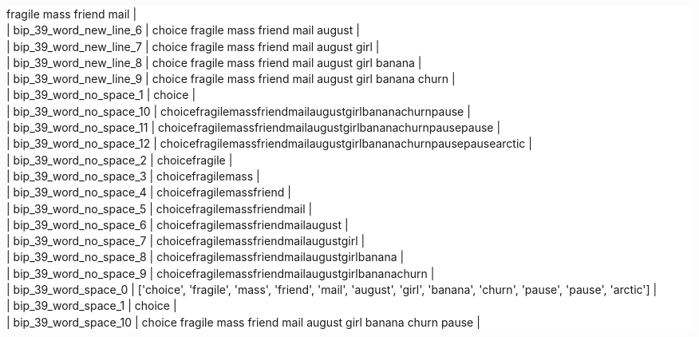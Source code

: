 fragile
mass
friend
mail |  
| bip_39_word_new_line_6 | choice
fragile
mass
friend
mail
august |  
| bip_39_word_new_line_7 | choice
fragile
mass
friend
mail
august
girl |  
| bip_39_word_new_line_8 | choice
fragile
mass
friend
mail
august
girl
banana |  
| bip_39_word_new_line_9 | choice
fragile
mass
friend
mail
august
girl
banana
churn |  
| bip_39_word_no_space_1 | choice |  
| bip_39_word_no_space_10 | choicefragilemassfriendmailaugustgirlbananachurnpause |  
| bip_39_word_no_space_11 | choicefragilemassfriendmailaugustgirlbananachurnpausepause |  
| bip_39_word_no_space_12 | choicefragilemassfriendmailaugustgirlbananachurnpausepausearctic |  
| bip_39_word_no_space_2 | choicefragile |  
| bip_39_word_no_space_3 | choicefragilemass |  
| bip_39_word_no_space_4 | choicefragilemassfriend |  
| bip_39_word_no_space_5 | choicefragilemassfriendmail |  
| bip_39_word_no_space_6 | choicefragilemassfriendmailaugust |  
| bip_39_word_no_space_7 | choicefragilemassfriendmailaugustgirl |  
| bip_39_word_no_space_8 | choicefragilemassfriendmailaugustgirlbanana |  
| bip_39_word_no_space_9 | choicefragilemassfriendmailaugustgirlbananachurn |  
| bip_39_word_space_0 | ['choice', 'fragile', 'mass', 'friend', 'mail', 'august', 'girl', 'banana', 'churn', 'pause', 'pause', 'arctic'] |  
| bip_39_word_space_1 | choice |  
| bip_39_word_space_10 | choice fragile mass friend mail august girl banana churn pause |  